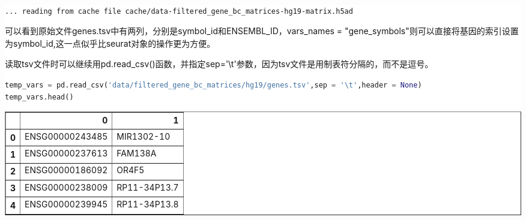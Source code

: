     ... reading from cache file cache/data-filtered_gene_bc_matrices-hg19-matrix.h5ad


可以看到原始文件genes.tsv中有两列，分别是symbol_id和ENSEMBL_ID，vars_names = "gene_symbols"则可以直接将基因的索引设置为symbol_id,这一点似乎比seurat对象的操作更为方便。

读取tsv文件时可以继续用pd.read_csv()函数，并指定sep='\t'参数，因为tsv文件是用制表符分隔的，而不是逗号。


```python
temp_vars = pd.read_csv('data/filtered_gene_bc_matrices/hg19/genes.tsv',sep = '\t',header = None)
temp_vars.head()
```


<div>
<style scoped>
    .dataframe tbody tr th:only-of-type {
        vertical-align: middle;
    }

    .dataframe tbody tr th {
        vertical-align: top;
    }
    
    .dataframe thead th {
        text-align: right;
    }
</style>
<table border="1" class="dataframe">
  <thead>
    <tr style="text-align: right;">
      <th></th>
      <th>0</th>
      <th>1</th>
    </tr>
  </thead>
  <tbody>
    <tr>
      <th>0</th>
      <td>ENSG00000243485</td>
      <td>MIR1302-10</td>
    </tr>
    <tr>
      <th>1</th>
      <td>ENSG00000237613</td>
      <td>FAM138A</td>
    </tr>
    <tr>
      <th>2</th>
      <td>ENSG00000186092</td>
      <td>OR4F5</td>
    </tr>
    <tr>
      <th>3</th>
      <td>ENSG00000238009</td>
      <td>RP11-34P13.7</td>
    </tr>
    <tr>
      <th>4</th>
      <td>ENSG00000239945</td>
      <td>RP11-34P13.8</td>
    </tr>
  </tbody>
</table>
</div>
